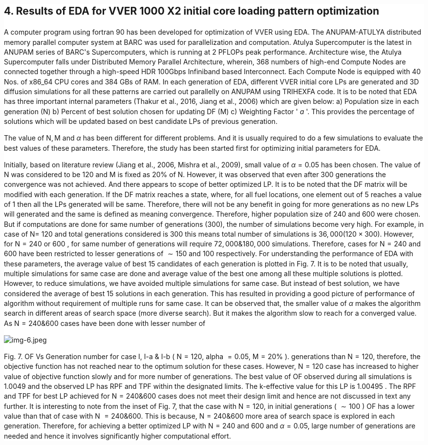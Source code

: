 ## 4. Results of EDA for VVER 1000 X2 initial core loading pattern optimization

A computer program using fortran 90 has been developed for optimization of VVER using EDA. The ANUPAM-ATULYA distributed memory parallel computer system at BARC was used for parallelization and computation. Atulya Supercomputer is the latest in ANUPAM series of BARC's Supercomputers, which is running at 2 PFLOPs peak performance. Architecture wise, the Atulya Supercomputer falls under Distributed Memory Parallel Architecture, wherein, 368 numbers of high-end Compute Nodes are connected together through a high-speed HDR 100Gbps Infiniband based Interconnect. Each Compute Node is equipped with 40 Nos. of x86_64 CPU cores and 384 GBs of RAM. In each generation of EDA, different VVER initial core LPs are generated and 3D diffusion simulations for all these patterns are carried out parallelly on ANUPAM using TRIHEXFA code. It is to be noted that EDA has three important internal parameters (Thakur et al., 2016, Jiang et al., 2006) which are given below:
a) Population size in each generation (N)
b) Percent of best solution chosen for updating DF (M)
c) Weighting Factor ' $a$ '. This provides the percentage of solutions which will be updated based on best candidate LPs of previous generation.

The value of $\mathrm{N}, \mathrm{M}$ and $\alpha$ has been different for different problems. And it is usually required to do a few simulations to evaluate the best values of these parameters. Therefore, the study has been started first for optimizing initial parameters for EDA.

Initially, based on literature review (Jiang et al., 2006, Mishra et al., 2009), small value of $\alpha=0.05$ has been chosen. The value of N was considered to be 120 and M is fixed as $20 \%$ of N. However, it was observed that even after 300 generations the convergence was not achieved. And there appears to scope of better optimized LP. It is to be noted that the DF matrix will be modified with each generation. If the DF matrix reaches a state, where, for all fuel locations, one element out of 5 reaches a value of 1 then all the LPs generated will be same. Therefore, there will not be any benefit in going for more generations as no new LPs will generated and the same is defined as meaning convergence. Therefore, higher population size of 240 and 600 were chosen. But if computations are done for same number of generations (300), the number of simulations become very high. For example, in case of $\mathrm{N}=$ 120 and total generations considered is 300 this means total number of simulations is $36,000(120 \times 300)$. However, for $\mathrm{N}=240$ or 600 , for same number of generations will require $72,000 \& 180,000$ simulations. Therefore, cases for $\mathrm{N}=240$ and 600 have been restricted to lesser generations of $\sim 150$ and 100 respectively. For understanding the performance of EDA with these parameters, the average value of best 15 candidates of each generation is plotted in Fig. 7. It is to be noted that usually, multiple simulations for same case are done and average value of the best one among all these multiple solutions is plotted. However, to reduce simulations, we have avoided multiple simulations for same case. But instead of best solution, we have considered the average of best 15 solutions in each generation. This has resulted in providing a good picture of performance of algorithm without requirement of multiple runs for same case. It can be observed that, the smaller value of $\alpha$ makes the algorithm search in different areas of search space (more diverse search). But it makes the algorithm slow to reach for a converged value. As $\mathrm{N}=240 \& 600$ cases have been done with lesser number of

![img-6.jpeg](img-6.jpeg)

Fig. 7. OF Vs Generation number for case I, I-a \& I-b ( $\mathrm{N}=120$, alpha $=0.05$, $\mathrm{M}=20 \%$ ).
generations than $\mathrm{N}=120$, therefore, the objective function has not reached near to the optimum solution for these cases. However, $\mathrm{N}=120$ case has increased to higher value of objective function slowly and for more number of generations. The best value of OF observed during all simulations is 1.0049 and the observed LP has RPF and TPF within the designated limits. The k-effective value for this LP is 1.00495 . The RPF and TPF for best LP achieved for $\mathrm{N}=240 \& 600$ cases does not meet their design limit and hence are not discussed in text any further. It is interesting to note from the inset of Fig. 7, that the case with $\mathrm{N}=120$, in initial generations ( $\sim 100$ ) OF has a lower value than that of case with N $=240 \& 600$. This is because, $\mathrm{N}=240 \& 600$ more area of search space is explored in each generation. Therefore, for achieving a better optimized LP with $\mathrm{N}=240$ and 600 and $\alpha=0.05$, large number of generations are needed and hence it involves significantly higher computational effort.
